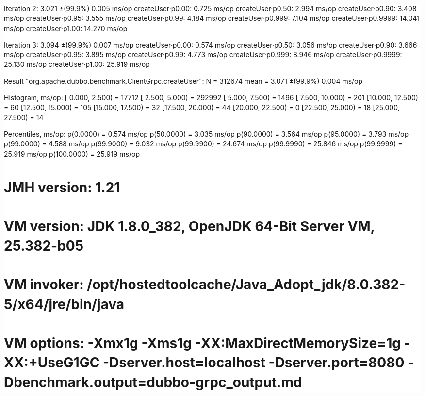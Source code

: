 Iteration   2: 3.021 ±(99.9%) 0.005 ms/op
                 createUser·p0.00:   0.725 ms/op
                 createUser·p0.50:   2.994 ms/op
                 createUser·p0.90:   3.408 ms/op
                 createUser·p0.95:   3.555 ms/op
                 createUser·p0.99:   4.184 ms/op
                 createUser·p0.999:  7.104 ms/op
                 createUser·p0.9999: 14.041 ms/op
                 createUser·p1.00:   14.270 ms/op

Iteration   3: 3.094 ±(99.9%) 0.007 ms/op
                 createUser·p0.00:   0.574 ms/op
                 createUser·p0.50:   3.056 ms/op
                 createUser·p0.90:   3.666 ms/op
                 createUser·p0.95:   3.895 ms/op
                 createUser·p0.99:   4.773 ms/op
                 createUser·p0.999:  8.946 ms/op
                 createUser·p0.9999: 25.130 ms/op
                 createUser·p1.00:   25.919 ms/op



Result "org.apache.dubbo.benchmark.ClientGrpc.createUser":
  N = 312674
  mean =      3.071 ±(99.9%) 0.004 ms/op

  Histogram, ms/op:
    [ 0.000,  2.500) = 17712 
    [ 2.500,  5.000) = 292992 
    [ 5.000,  7.500) = 1496 
    [ 7.500, 10.000) = 201 
    [10.000, 12.500) = 60 
    [12.500, 15.000) = 105 
    [15.000, 17.500) = 32 
    [17.500, 20.000) = 44 
    [20.000, 22.500) = 0 
    [22.500, 25.000) = 18 
    [25.000, 27.500) = 14 

  Percentiles, ms/op:
      p(0.0000) =      0.574 ms/op
     p(50.0000) =      3.035 ms/op
     p(90.0000) =      3.564 ms/op
     p(95.0000) =      3.793 ms/op
     p(99.0000) =      4.588 ms/op
     p(99.9000) =      9.032 ms/op
     p(99.9900) =     24.674 ms/op
     p(99.9990) =     25.846 ms/op
     p(99.9999) =     25.919 ms/op
    p(100.0000) =     25.919 ms/op


# JMH version: 1.21
# VM version: JDK 1.8.0_382, OpenJDK 64-Bit Server VM, 25.382-b05
# VM invoker: /opt/hostedtoolcache/Java_Adopt_jdk/8.0.382-5/x64/jre/bin/java
# VM options: -Xmx1g -Xms1g -XX:MaxDirectMemorySize=1g -XX:+UseG1GC -Dserver.host=localhost -Dserver.port=8080 -Dbenchmark.output=dubbo-grpc_output.md